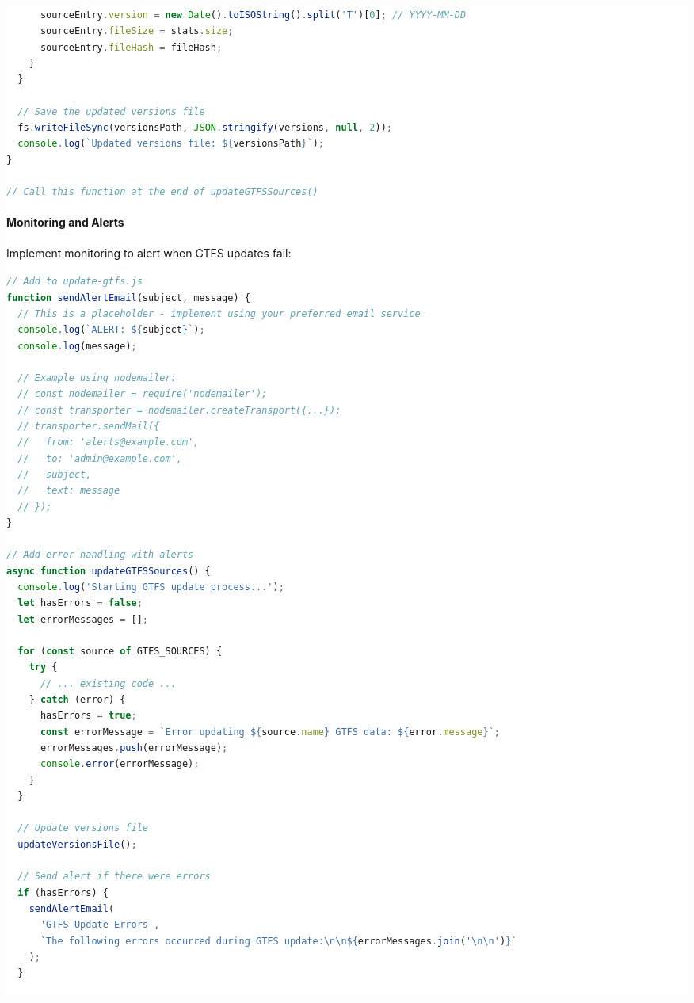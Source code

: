 ```javascript
      sourceEntry.version = new Date().toISOString().split('T')[0]; // YYYY-MM-DD
      sourceEntry.fileSize = stats.size;
      sourceEntry.fileHash = fileHash;
    }
  }
  
  // Save the updated versions file
  fs.writeFileSync(versionsPath, JSON.stringify(versions, null, 2));
  console.log(`Updated versions file: ${versionsPath}`);
}

// Call this function at the end of updateGTFSSources()
```

#### Monitoring and Alerts

Implement monitoring to alert when GTFS updates fail:

```javascript
// Add to update-gtfs.js
function sendAlertEmail(subject, message) {
  // This is a placeholder - implement using your preferred email service
  console.log(`ALERT: ${subject}`);
  console.log(message);
  
  // Example using nodemailer:
  // const nodemailer = require('nodemailer');
  // const transporter = nodemailer.createTransport({...});
  // transporter.sendMail({
  //   from: 'alerts@example.com',
  //   to: 'admin@example.com',
  //   subject,
  //   text: message
  // });
}

// Add error handling with alerts
async function updateGTFSSources() {
  console.log('Starting GTFS update process...');
  let hasErrors = false;
  let errorMessages = [];
  
  for (const source of GTFS_SOURCES) {
    try {
      // ... existing code ...
    } catch (error) {
      hasErrors = true;
      const errorMessage = `Error updating ${source.name} GTFS data: ${error.message}`;
      errorMessages.push(errorMessage);
      console.error(errorMessage);
    }
  }
  
  // Update versions file
  updateVersionsFile();
  
  // Send alert if there were errors
  if (hasErrors) {
    sendAlertEmail(
      'GTFS Update Errors',
      `The following errors occurred during GTFS update:\n\n${errorMessages.join('\n\n')}`
    );
  }
  
```